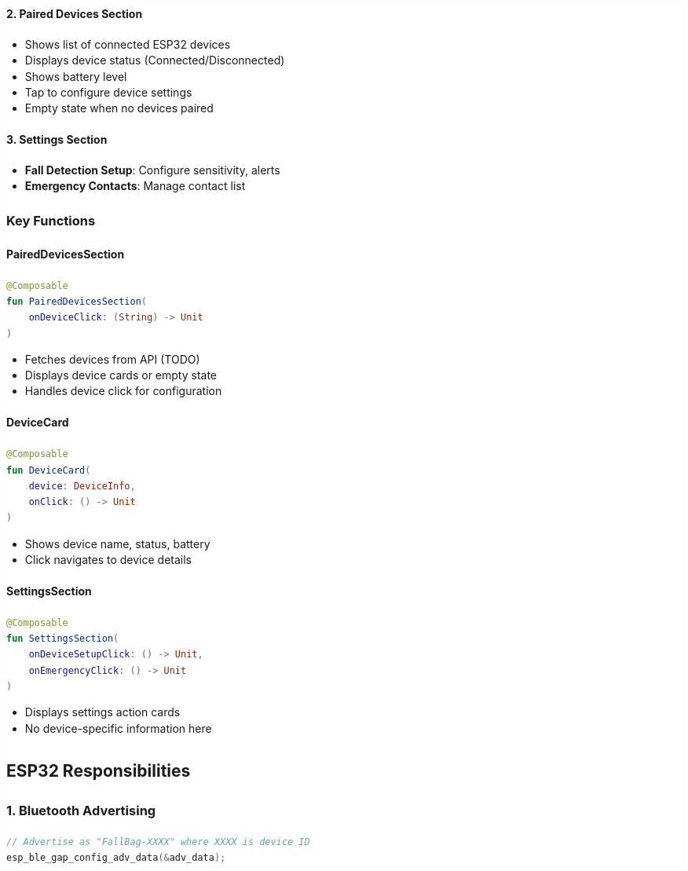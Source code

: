 #### 2. Paired Devices Section
- Shows list of connected ESP32 devices
- Displays device status (Connected/Disconnected)
- Shows battery level
- Tap to configure device settings
- Empty state when no devices paired

#### 3. Settings Section
- **Fall Detection Setup**: Configure sensitivity, alerts
- **Emergency Contacts**: Manage contact list

### Key Functions

#### PairedDevicesSection
```kotlin
@Composable
fun PairedDevicesSection(
    onDeviceClick: (String) -> Unit
)
```
- Fetches devices from API (TODO)
- Displays device cards or empty state
- Handles device click for configuration

#### DeviceCard
```kotlin
@Composable
fun DeviceCard(
    device: DeviceInfo,
    onClick: () -> Unit
)
```
- Shows device name, status, battery
- Click navigates to device details

#### SettingsSection
```kotlin
@Composable
fun SettingsSection(
    onDeviceSetupClick: () -> Unit,
    onEmergencyClick: () -> Unit
)
```
- Displays settings action cards
- No device-specific information here

## ESP32 Responsibilities

### 1. Bluetooth Advertising
```c
// Advertise as "FallBag-XXXX" where XXXX is device ID
esp_ble_gap_config_adv_data(&adv_data);
```
